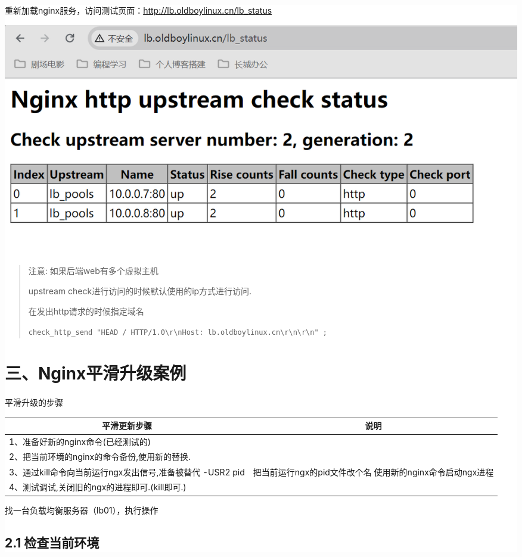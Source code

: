 重新加载nginx服务，访问测试页面：http://lb.oldboylinux.cn/lb_status

![image-20240510114628339](../../../img/image-20240510114628339.png)

>注意: 如果后端web有多个虚拟主机
>
>upstream check进行访问的时候默认使用的ip方式进行访问.
>
>在发出http请求的时候指定域名
>
>```shell
>check_http_send "HEAD / HTTP/1.0\r\nHost: lb.oldboylinux.cn\r\n\r\n" ;
>```



# 三、Nginx平滑升级案例

平滑升级的步骤

| 平滑更新步骤                                              | 说明                                                      |
| --------------------------------------------------------- | --------------------------------------------------------- |
| 1、准备好新的nginx命令(已经测试的)                        |                                                           |
| 2、把当前环境的nginx的命令备份,使用新的替换.              |                                                           |
| 3、通过kill命令向当前运行ngx发出信号,准备被替代 -USR2 pid | 把当前运行ngx的pid文件改个名 使用新的nginx命令启动ngx进程 |
| 4、测试调试,关闭旧的ngx的进程即可.(kill即可.)             |                                                           |

找一台负载均衡服务器（lb01），执行操作

## 2.1 检查当前环境
